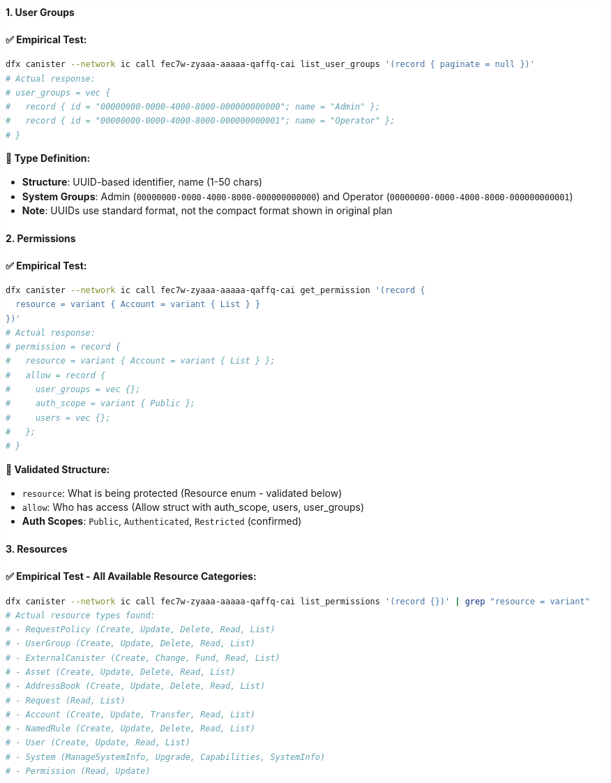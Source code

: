 #### 1. User Groups
**✅ Empirical Test:**
```bash
dfx canister --network ic call fec7w-zyaaa-aaaaa-qaffq-cai list_user_groups '(record { paginate = null })'
# Actual response:
# user_groups = vec {
#   record { id = "00000000-0000-4000-8000-000000000000"; name = "Admin" };
#   record { id = "00000000-0000-4000-8000-000000000001"; name = "Operator" };
# }
```

**📝 Type Definition:**
- **Structure**: UUID-based identifier, name (1-50 chars)
- **System Groups**: Admin (`00000000-0000-4000-8000-000000000000`) and Operator (`00000000-0000-4000-8000-000000000001`)
- **Note**: UUIDs use standard format, not the compact format shown in original plan

#### 2. Permissions
**✅ Empirical Test:**
```bash
dfx canister --network ic call fec7w-zyaaa-aaaaa-qaffq-cai get_permission '(record {
  resource = variant { Account = variant { List } }
})'
# Actual response:
# permission = record {
#   resource = variant { Account = variant { List } };
#   allow = record {
#     user_groups = vec {};
#     auth_scope = variant { Public };
#     users = vec {};
#   };
# }
```

**📝 Validated Structure:**
- `resource`: What is being protected (Resource enum - validated below)
- `allow`: Who has access (Allow struct with auth_scope, users, user_groups)
- **Auth Scopes**: `Public`, `Authenticated`, `Restricted` (confirmed)

#### 3. Resources
**✅ Empirical Test - All Available Resource Categories:**
```bash
dfx canister --network ic call fec7w-zyaaa-aaaaa-qaffq-cai list_permissions '(record {})' | grep "resource = variant"
# Actual resource types found:
# - RequestPolicy (Create, Update, Delete, Read, List)
# - UserGroup (Create, Update, Delete, Read, List)
# - ExternalCanister (Create, Change, Fund, Read, List)
# - Asset (Create, Update, Delete, Read, List)
# - AddressBook (Create, Update, Delete, Read, List)
# - Request (Read, List)
# - Account (Create, Update, Transfer, Read, List)
# - NamedRule (Create, Update, Delete, Read, List)
# - User (Create, Update, Read, List)
# - System (ManageSystemInfo, Upgrade, Capabilities, SystemInfo)
# - Permission (Read, Update)
```
